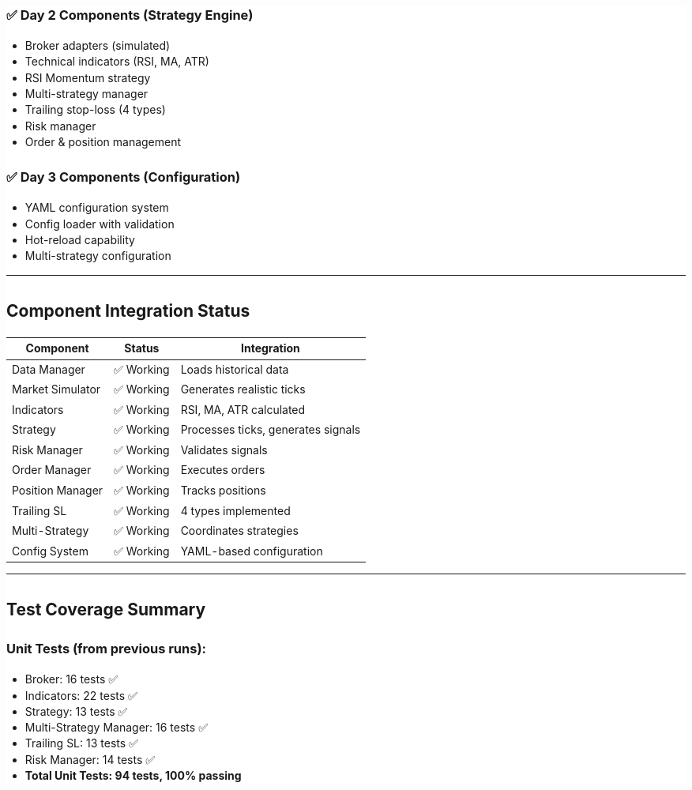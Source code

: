 ### ✅ Day 2 Components (Strategy Engine)
- Broker adapters (simulated)
- Technical indicators (RSI, MA, ATR)
- RSI Momentum strategy
- Multi-strategy manager
- Trailing stop-loss (4 types)
- Risk manager
- Order & position management

### ✅ Day 3 Components (Configuration)
- YAML configuration system
- Config loader with validation
- Hot-reload capability
- Multi-strategy configuration

---

## Component Integration Status

| Component | Status | Integration |
|-----------|--------|-------------|
| Data Manager | ✅ Working | Loads historical data |
| Market Simulator | ✅ Working | Generates realistic ticks |
| Indicators | ✅ Working | RSI, MA, ATR calculated |
| Strategy | ✅ Working | Processes ticks, generates signals |
| Risk Manager | ✅ Working | Validates signals |
| Order Manager | ✅ Working | Executes orders |
| Position Manager | ✅ Working | Tracks positions |
| Trailing SL | ✅ Working | 4 types implemented |
| Multi-Strategy | ✅ Working | Coordinates strategies |
| Config System | ✅ Working | YAML-based configuration |

---

## Test Coverage Summary

### Unit Tests (from previous runs):
- Broker: 16 tests ✅
- Indicators: 22 tests ✅
- Strategy: 13 tests ✅
- Multi-Strategy Manager: 16 tests ✅
- Trailing SL: 13 tests ✅
- Risk Manager: 14 tests ✅
- **Total Unit Tests: 94 tests, 100% passing**
